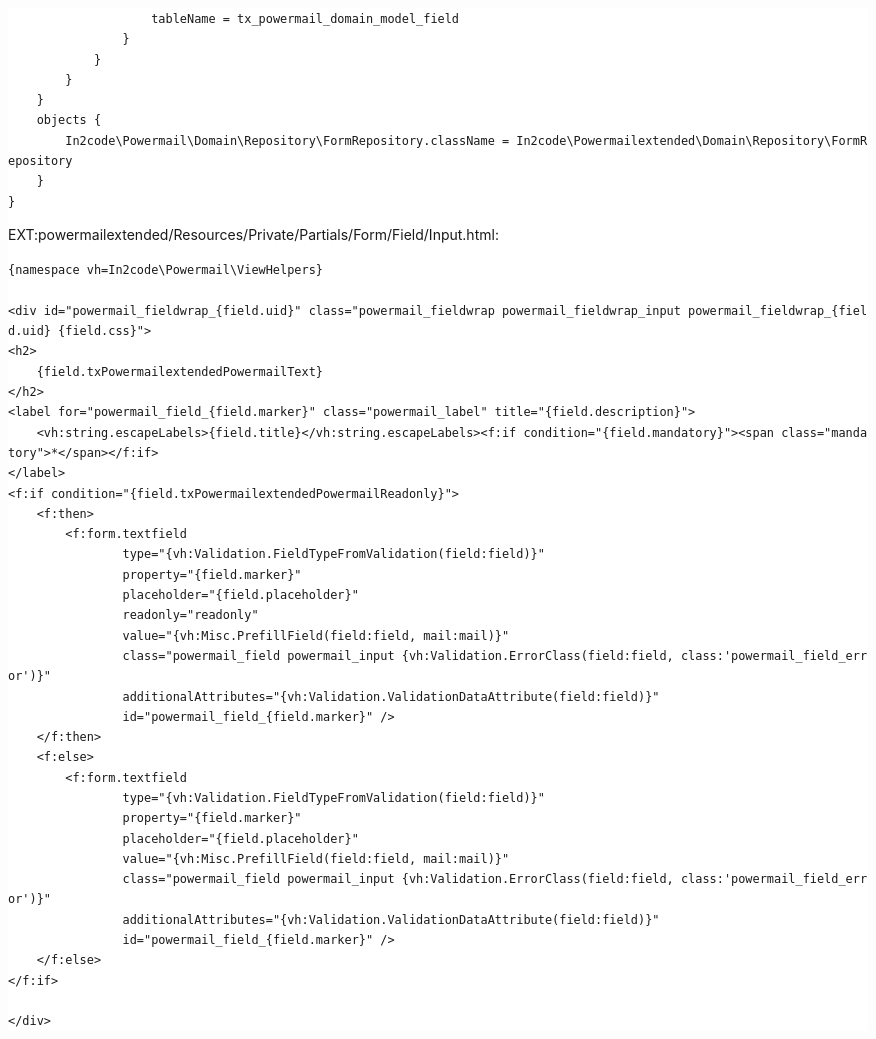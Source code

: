 ```
                    tableName = tx_powermail_domain_model_field
                }
            }
        }
    }
    objects {
        In2code\Powermail\Domain\Repository\FormRepository.className = In2code\Powermailextended\Domain\Repository\FormRepository
    }
}
```


EXT:powermailextended/Resources/Private/Partials/Form/Field/Input.html:

```
{namespace vh=In2code\Powermail\ViewHelpers}

<div id="powermail_fieldwrap_{field.uid}" class="powermail_fieldwrap powermail_fieldwrap_input powermail_fieldwrap_{field.uid} {field.css}">
<h2>
    {field.txPowermailextendedPowermailText}
</h2>
<label for="powermail_field_{field.marker}" class="powermail_label" title="{field.description}">
    <vh:string.escapeLabels>{field.title}</vh:string.escapeLabels><f:if condition="{field.mandatory}"><span class="mandatory">*</span></f:if>
</label>
<f:if condition="{field.txPowermailextendedPowermailReadonly}">
    <f:then>
        <f:form.textfield
                type="{vh:Validation.FieldTypeFromValidation(field:field)}"
                property="{field.marker}"
                placeholder="{field.placeholder}"
                readonly="readonly"
                value="{vh:Misc.PrefillField(field:field, mail:mail)}"
                class="powermail_field powermail_input {vh:Validation.ErrorClass(field:field, class:'powermail_field_error')}"
                additionalAttributes="{vh:Validation.ValidationDataAttribute(field:field)}"
                id="powermail_field_{field.marker}" />
    </f:then>
    <f:else>
        <f:form.textfield
                type="{vh:Validation.FieldTypeFromValidation(field:field)}"
                property="{field.marker}"
                placeholder="{field.placeholder}"
                value="{vh:Misc.PrefillField(field:field, mail:mail)}"
                class="powermail_field powermail_input {vh:Validation.ErrorClass(field:field, class:'powermail_field_error')}"
                additionalAttributes="{vh:Validation.ValidationDataAttribute(field:field)}"
                id="powermail_field_{field.marker}" />
    </f:else>
</f:if>

</div>
```
